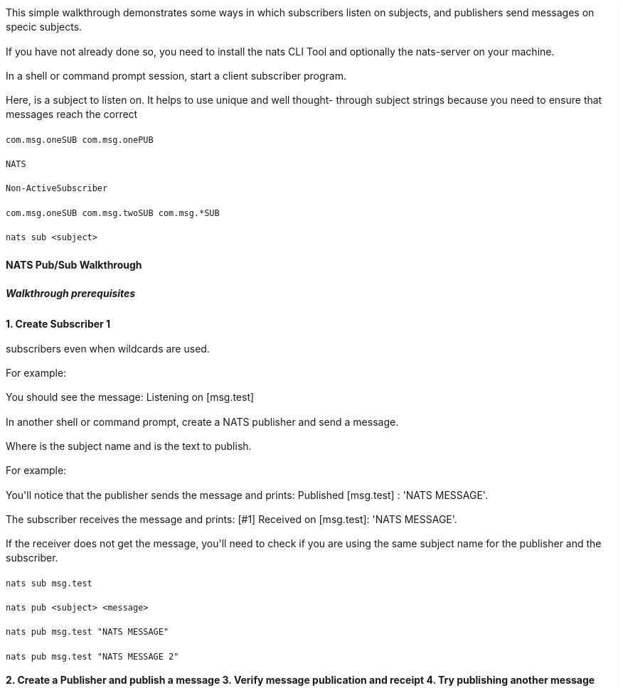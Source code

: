 This simple walkthrough demonstrates some ways in which subscribers listen on
subjects, and publishers send messages on specic subjects.

If you have not already done so, you need to install the nats CLI Tool and optionally the
nats-server on your machine.

In a shell or command prompt session, start a client subscriber program.

Here, <subject> is a subject to listen on. It helps to use unique and well thought-
through subject strings because you need to ensure that messages reach the correct

```
com.msg.oneSUB com.msg.onePUB
```
```
NATS
```
```
Non-ActiveSubscriber
```
```
com.msg.oneSUB com.msg.twoSUB com.msg.*SUB
```
```
nats sub <subject>
```
#### NATS Pub/Sub Walkthrough

##### Walkthrough prerequisites

**1. Create Subscriber 1**


subscribers even when wildcards are used.

For example:

You should see the message: Listening on [msg.test]

In another shell or command prompt, create a NATS publisher and send a message.

Where <subject> is the subject name and <message> is the text to publish.

For example:

You'll notice that the publisher sends the message and prints: Published [msg.test] :
'NATS MESSAGE'.

The subscriber receives the message and prints: [#1] Received on [msg.test]: 'NATS
MESSAGE'.

If the receiver does not get the message, you'll need to check if you are using the same
subject name for the publisher and the subscriber.

```
nats sub msg.test
```
```
nats pub <subject> <message>
```
```
nats pub msg.test "NATS MESSAGE"
```
```
nats pub msg.test "NATS MESSAGE 2"
```
**2. Create a Publisher and publish a message
3. Verify message publication and receipt
4. Try publishing another message**
